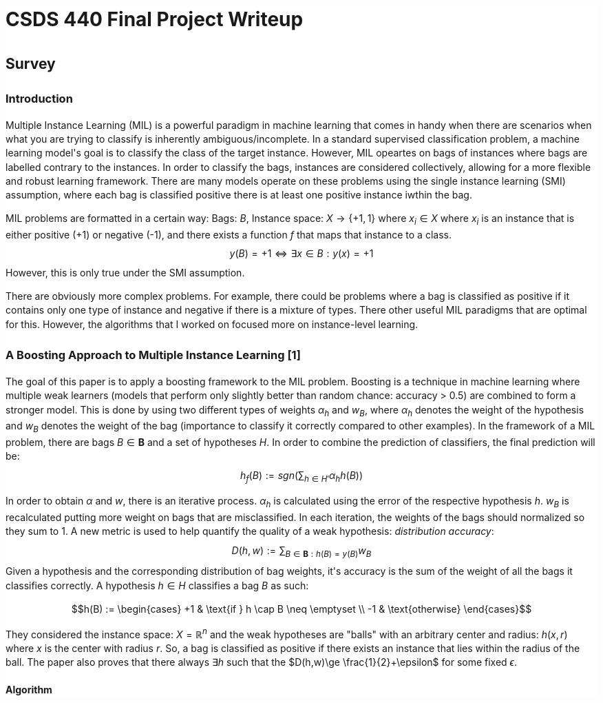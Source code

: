 # CSDS 440 Final Project Writeup
## Survey
### Introduction
Multiple Instance Learning (MIL) is a powerful paradigm in machine learning that comes in handy when there are scenarios when what you are trying to classify is inherently ambiguous/incomplete. In a standard supervised classification problem, a machine learning model's goal is to classify the class of the target instance. However, MIL opeartes on bags of instances where bags are labelled contrary to the instances. In order to classify the bags, instances are considered collectively, allowing for a more flexible and robust learning framework. There are many models operate on these problems using the single instance learning (SMI) assumption, where each bag is classified positive there is at least one positive instance iwthin the bag. 

MIL problems are formatted in a certain way: Bags: $B$, Instance space: $X \rightarrow \{+1,1\}$ where $x_i \in X$ where $x_i$ is an instance that is either positive (+1) or negative (-1), and there exists a function $f$ that maps that instance to a class. $$y(B)=+1 \iff \exists x\in B: y(x)=+1$$ However, this is only true under the SMI assumption. 

There are obviously more complex problems. For example, there could be problems where a bag is classified as positive if it contains only one type of instance and negative if there is a mixture of types. There other useful MIL paradigms that are optimal for this. However, the algorithms that I worked on focused more on instance-level learning. 

### A Boosting Approach to Multiple Instance Learning [1]
The goal of this paper is to apply a boosting framework to the MIL problem. Boosting is a technique in machine learning where multiple weak learners (models that perform only slightly better than random chance: accuracy > 0.5) are combined to form a stronger model. This is done by using two different types of weights $\alpha_h$ and $w_B$, where $\alpha_h$ denotes the weight of the hypothesis and $w_B$ denotes the weight of the bag (importance to classify it correctly compared to other examples). In the framework of a MIL problem, there are bags $B\in \textbf{B}$ and a set of hypotheses $H$. In order to combine the prediction of classifiers, the final prediction will be: $$h_f(B):=sgn(\sum_{h\in H\prime}\alpha_h h(B))$$

In order to obtain $\alpha$ and $w$, there is an iterative process. $\alpha_h$ is calculated using the error of the respective hypothesis $h$. $w_B$ is recalculated putting more weight on bags that are misclassified. In each iteration, the weights of the bags should normalized so they sum to 1. A new metric is used to help quantify the quality of a weak hypothesis: *distribution accuracy*: $$D(h,w):=\sum_{B\in \textbf{B}: h(B)=y(B)}w_B$$ Given a hypothesis and the corresponding distribution of bag weights, it's accuracy is the sum of the weight of all the bags it classifies correctly. A hypothesis $h\in H$ classifies a bag $B$ as such:

```math
h(B) :=
\begin{cases}
+1 & \text{if } h \cap B \neq \emptyset \\
-1 & \text{otherwise}
\end{cases}
```

They considered the instance space: $X=\mathbb{R}^n$ and the weak hypotheses are "balls" with an arbitrary center and radius: $h(x,r)$ where $x$ is the center with radius $r$. So, a bag is classified as positive if there exists an instance that lies within the radius of the ball. The paper also proves that there always $\exists h$ such that the $D(h,w)\ge \frac{1}{2}+\epsilon$ for some fixed $\epsilon$.
#### Algorithm